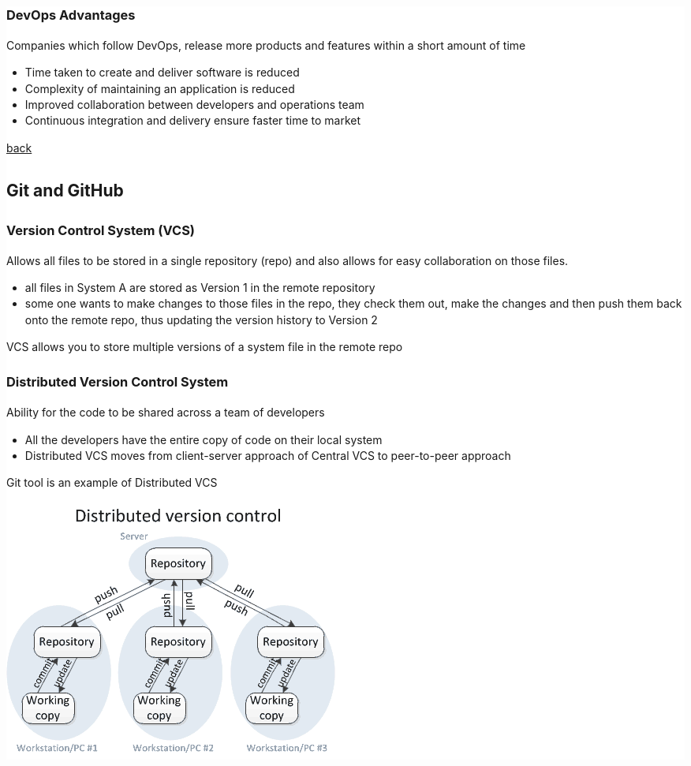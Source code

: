 ```mermaid
```

### DevOps Advantages

Companies which follow DevOps, release more products and features within a short amount of time

- Time taken to create and deliver software is reduced
- Complexity of maintaining an application is reduced
- Improved collaboration between developers and operations team
- Continuous integration and delivery ensure faster time to market

[back](#toc)

## Git and GitHub

### Version Control System (VCS)

Allows all files to be stored in a single repository (repo) and also allows for easy collaboration on those files.

- all files in System A are stored as Version 1 in the remote repository
- some one wants to make changes to those files in the repo, they check them out, make the changes and then push them back onto the remote repo, thus updating the version history to Version 2

VCS allows you to store multiple versions of a system file in the remote repo

### Distributed Version Control System

Ability for the code to be shared across a team of developers

- All the developers have the entire copy of code on their local system
- Distributed VCS moves from client-server approach of Central VCS to peer-to-peer approach

Git tool is an example of Distributed VCS

![distributed version control](/images/version-control-fig3.png)
